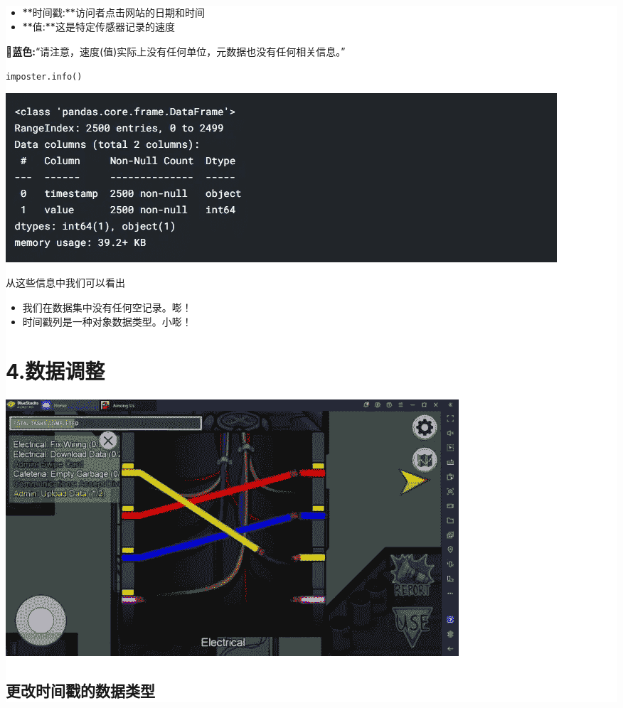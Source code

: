 *   **时间戳:**访问者点击网站的日期和时间
*   **值:**这是特定传感器记录的速度

📌**蓝色:**“请注意，速度(值)实际上没有任何单位，元数据也没有任何相关信息。”

```
imposter.info()
```

![](img/2c614fe16c6a9ad276e57209b4b8264d.png)

从这些信息中我们可以看出

*   我们在数据集中没有任何空记录。嘭！
*   时间戳列是一种对象数据类型。小嘭！

# 4.数据调整

![](img/2ff42034c562d48cff3c9ec3fba8c676.png)

## 更改时间戳的数据类型
